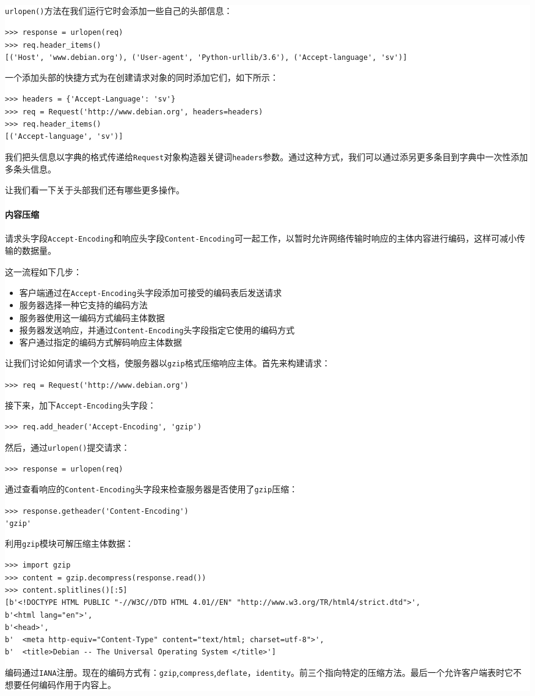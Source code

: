`urlopen()`方法在我们运行它时会添加一些自己的头部信息：

	>>> response = urlopen(req)
	>>> req.header_items()
	[('Host', 'www.debian.org'), ('User-agent', 'Python-urllib/3.6'), ('Accept-language', 'sv')]

一个添加头部的快捷方式为在创建请求对象的同时添加它们，如下所示：

	>>> headers = {'Accept-Language': 'sv'}
	>>> req = Request('http://www.debian.org', headers=headers)
	>>> req.header_items()
	[('Accept-language', 'sv')]

我们把头信息以字典的格式传递给`Request`对象构造器关键词`headers`参数。通过这种方式，我们可以通过添另更多条目到字典中一次性添加多条头信息。

让我们看一下关于头部我们还有哪些更多操作。

#### 内容压缩

请求头字段`Accept-Encoding`和响应头字段`Content-Encoding`可一起工作，以暂时允许网络传输时响应的主体内容进行编码，这样可减小传输的数据量。

这一流程如下几步：

- 客户端通过在`Accept-Encoding`头字段添加可接受的编码表后发送请求
- 服务器选择一种它支持的编码方法
- 服务器使用这一编码方式编码主体数据
- 报务器发送响应，并通过`Content-Encoding`头字段指定它使用的编码方式
- 客户通过指定的编码方式解码响应主体数据

让我们讨论如何请求一个文档，使服务器以`gzip`格式压缩响应主体。首先来构建请求：

	>>> req = Request('http://www.debian.org')

接下来，加下`Accept-Encoding`头字段：
	
	>>> req.add_header('Accept-Encoding', 'gzip')

然后，通过`urlopen()`提交请求：

	>>> response = urlopen(req)

通过查看响应的`Content-Encoding`头字段来检查服务器是否使用了`gzip`压缩：

	>>> response.getheader('Content-Encoding')
	'gzip'

利用`gzip`模块可解压缩主体数据：

	>>> import gzip
	>>> content = gzip.decompress(response.read())
	>>> content.splitlines()[:5]
	[b'<!DOCTYPE HTML PUBLIC "-//W3C//DTD HTML 4.01//EN" "http://www.w3.org/TR/html4/strict.dtd">', 
	b'<html lang="en">', 
	b'<head>', 
	b'  <meta http-equiv="Content-Type" content="text/html; charset=utf-8">', 
	b'  <title>Debian -- The Universal Operating System </title>']

编码通过`IANA`注册。现在的编码方式有：`gzip`,`compress`,`deflate`，`identity`。前三个指向特定的压缩方法。最后一个允许客户端表时它不想要任何编码作用于内容上。
